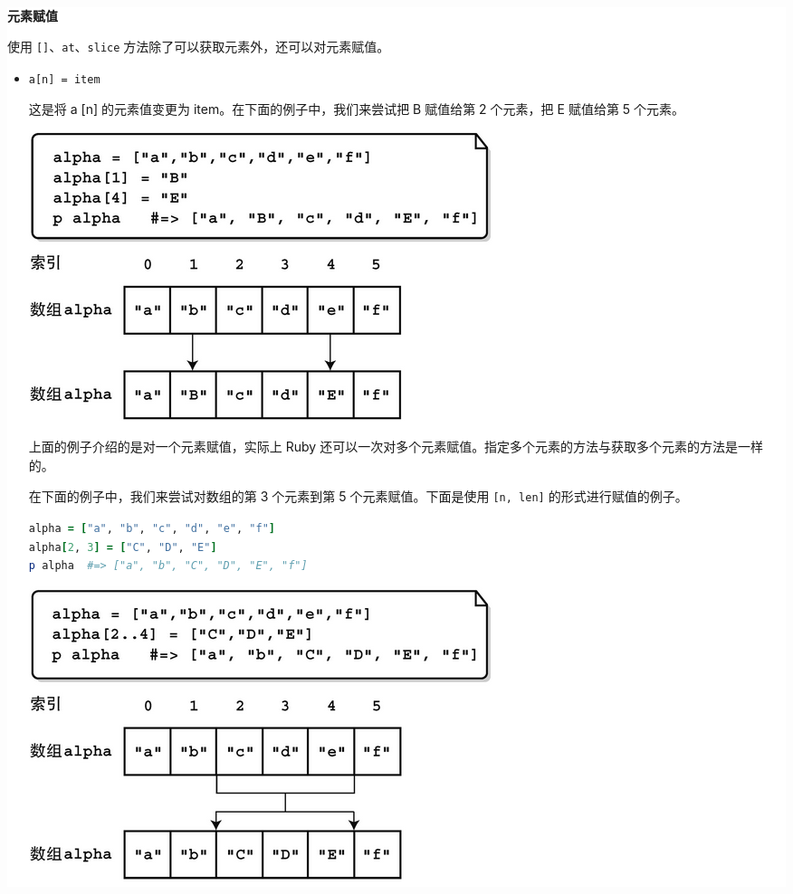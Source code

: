 **元素赋值**

使用 `[]`、`at`、`slice` 方法除了可以获取元素外，还可以对元素赋值。

- `a[n] = item`

    这是将 a [n] 的元素值变更为 item。在下面的例子中，我们来尝试把 B 赋值给第 2 个元素，把 E 赋值给第 5 个元素。

    ![image](../../../../assets/img/Develop/Ruby/基础/数组/7.png)

    上面的例子介绍的是对一个元素赋值，实际上 Ruby 还可以一次对多个元素赋值。指定多个元素的方法与获取多个元素的方法是一样的。

    在下面的例子中，我们来尝试对数组的第 3 个元素到第 5 个元素赋值。下面是使用 `[n, len]` 的形式进行赋值的例子。

    ```ruby
    alpha = ["a", "b", "c", "d", "e", "f"]
    alpha[2, 3] = ["C", "D", "E"]
    p alpha  #=> ["a", "b", "C", "D", "E", "f"]
    ```

    ![image](../../../../assets/img/Develop/Ruby/基础/数组/8.png)
